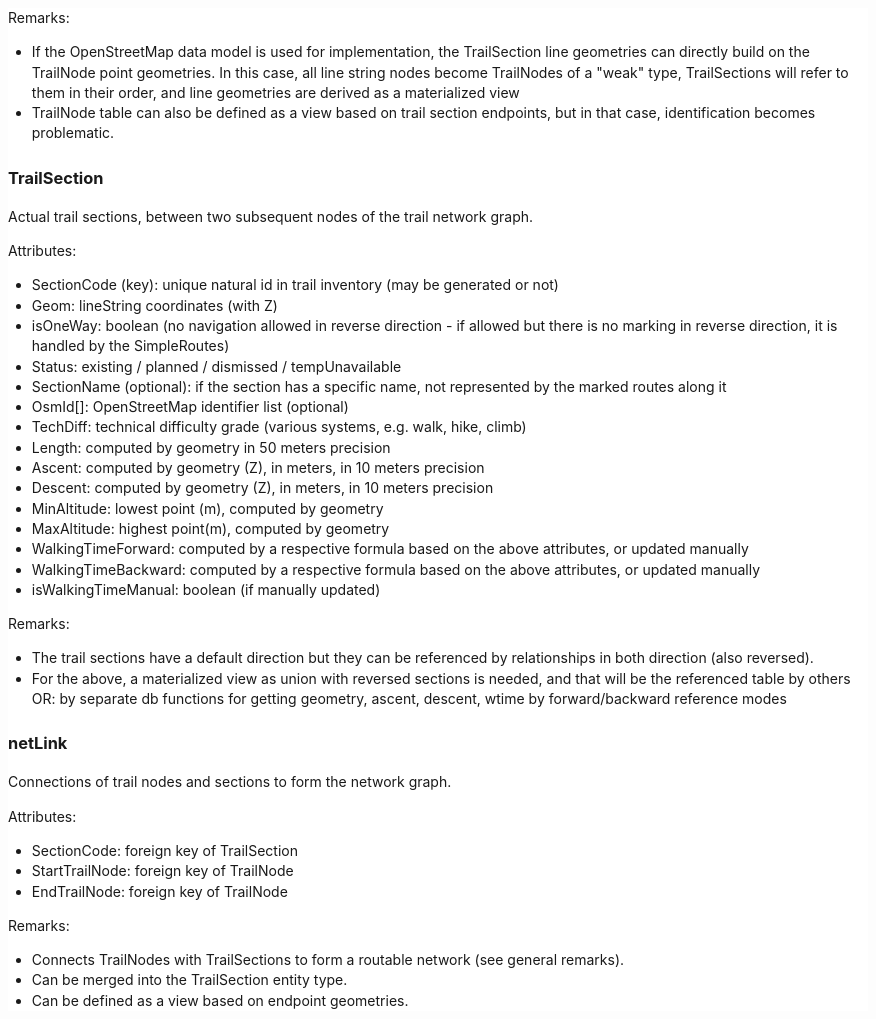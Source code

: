 Remarks:
- If the OpenStreetMap data model is used for implementation, the TrailSection line geometries 
  can directly build on the TrailNode point geometries. In this case, all line string nodes become TrailNodes 
  of a "weak" type, TrailSections will refer to them in their order, and line geometries are derived as a materialized view  
- TrailNode table can also be defined as a view based on trail section endpoints, but in that case, identification becomes problematic.

### TrailSection

Actual trail sections, between two subsequent nodes of the trail network graph.

Attributes:
- SectionCode (key): unique natural id in trail inventory (may be generated or not)
- Geom: lineString coordinates (with Z)
- isOneWay: boolean (no navigation allowed in reverse direction - if allowed but there is no marking in reverse direction, it is handled by the SimpleRoutes)
- Status: existing / planned / dismissed / tempUnavailable 
- SectionName (optional): if the section has a specific name, not represented by the marked routes along it
- OsmId[]: OpenStreetMap identifier list (optional)
- TechDiff: technical difficulty grade (various systems, e.g. walk, hike, climb)
- Length: computed by geometry in 50 meters precision
- Ascent: computed by geometry (Z), in meters, in 10 meters precision
- Descent: computed by geometry (Z), in meters, in 10 meters precision
- MinAltitude: lowest point (m), computed by geometry
- MaxAltitude: highest point(m), computed by geometry
- WalkingTimeForward: computed by a respective formula based on the above attributes, or updated manually
- WalkingTimeBackward: computed by a respective formula based on the above attributes, or updated manually 
- isWalkingTimeManual: boolean (if manually updated)

Remarks:
- The trail sections have a default direction but they can be referenced by relationships in both direction (also reversed).
- For the above, a materialized view as union with reversed sections is needed, and that will be the referenced table by others
  OR: by separate db functions for getting geometry, ascent, descent, wtime by forward/backward reference modes

### netLink

Connections of trail nodes and sections to form the network graph.

Attributes:
- SectionCode: foreign key of TrailSection
- StartTrailNode: foreign key of TrailNode
- EndTrailNode: foreign key of TrailNode

Remarks: 
- Connects TrailNodes with TrailSections to form a routable network (see general remarks).
- Can be merged into the TrailSection entity type.
- Can be defined as a view based on endpoint geometries.
